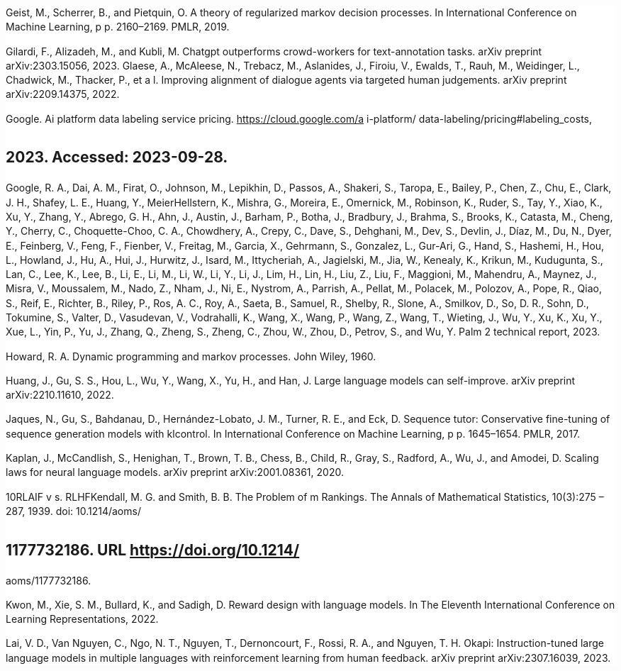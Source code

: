 Geist, M., Scherrer, B., and Pietquin, O. A theory of regularized markov decision processes. In International Conference on Machine Learning, p p. 2160–2169. PMLR, 2019.

Gilardi, F., Alizadeh, M., and Kubli, M. Chatgpt outperforms crowd-workers for text-annotation tasks. arXiv preprint arXiv:2303.15056, 2023. Glaese, A., McAleese, N., Trebacz, M., Aslanides, J., Firoiu, V., Ewalds, T., Rauh, M., Weidinger, L., Chadwick, M., Thacker, P., et a l. Improving alignment of dialogue agents via targeted human judgements. arXiv preprint arXiv:2209.14375, 2022.

Google. Ai platform data labeling service pricing. https://cloud.google.com/a i-platform/ data-labeling/pricing#labeling_costs,

## 2023. Accessed: 2023-09-28.

Google, R. A., Dai, A. M., Firat, O., Johnson, M., Lepikhin, D., Passos, A., Shakeri, S., Taropa, E., Bailey, P., Chen, Z., Chu, E., Clark, J. H., Shafey, L. E., Huang, Y., MeierHellstern, K., Mishra, G., Moreira, E., Omernick, M., Robinson, K., Ruder, S., Tay, Y., Xiao, K., Xu, Y., Zhang, Y., Abrego, G. H., Ahn, J., Austin, J., Barham, P., Botha, J., Bradbury, J., Brahma, S., Brooks, K., Catasta, M., Cheng, Y., Cherry, C., Choquette-Choo, C. A., Chowdhery, A., Crepy, C., Dave, S., Dehghani, M., Dev, S., Devlin, J., Díaz, M., Du, N., Dyer, E., Feinberg, V., Feng, F., Fienber, V., Freitag, M., Garcia, X., Gehrmann, S., Gonzalez, L., Gur-Ari, G., Hand, S., Hashemi, H., Hou, L., Howland, J., Hu, A., Hui, J., Hurwitz, J., Isard, M., Ittycheriah, A., Jagielski, M., Jia, W., Kenealy, K., Krikun, M., Kudugunta, S., Lan, C., Lee, K., Lee, B., Li, E., Li, M., Li, W., Li, Y., Li, J., Lim, H., Lin, H., Liu, Z., Liu, F., Maggioni, M., Mahendru, A., Maynez, J., Misra, V., Moussalem, M., Nado, Z., Nham, J., Ni, E., Nystrom, A., Parrish, A., Pellat, M., Polacek, M., Polozov, A., Pope, R., Qiao, S., Reif, E., Richter, B., Riley, P., Ros, A. C., Roy, A., Saeta, B., Samuel, R., Shelby, R., Slone, A., Smilkov, D., So, D. R., Sohn, D., Tokumine, S., Valter, D., Vasudevan, V., Vodrahalli, K., Wang, X., Wang, P., Wang, Z., Wang, T., Wieting, J., Wu, Y., Xu, K., Xu, Y., Xue, L., Yin, P., Yu, J., Zhang, Q., Zheng, S., Zheng, C., Zhou, W., Zhou, D., Petrov, S., and Wu, Y. Palm 2 technical report, 2023.

Howard, R. A. Dynamic programming and markov processes. John Wiley, 1960.

Huang, J., Gu, S. S., Hou, L., Wu, Y., Wang, X., Yu, H., and Han, J. Large language models can self-improve. arXiv preprint arXiv:2210.11610, 2022.

Jaques, N., Gu, S., Bahdanau, D., Hernández-Lobato, J. M., Turner, R. E., and Eck, D. Sequence tutor: Conservative fine-tuning of sequence generation models with klcontrol. In International Conference on Machine Learning, p p. 1645–1654. PMLR, 2017.

Kaplan, J., McCandlish, S., Henighan, T., Brown, T. B., Chess, B., Child, R., Gray, S., Radford, A., Wu, J., and Amodei, D. Scaling laws for neural language models. arXiv preprint arXiv:2001.08361, 2020.

10RLAIF v s. RLHFKendall, M. G. and Smith, B. B. The Problem of m Rankings. The Annals of Mathematical Statistics, 10(3):275 – 287, 1939. doi: 10.1214/aoms/

## 1177732186. URL https://doi.org/10.1214/

aoms/1177732186.

Kwon, M., Xie, S. M., Bullard, K., and Sadigh, D. Reward design with language models. In The Eleventh International Conference on Learning Representations, 2022.

Lai, V. D., Van Nguyen, C., Ngo, N. T., Nguyen, T., Dernoncourt, F., Rossi, R. A., and Nguyen, T. H. Okapi: Instruction-tuned large language models in multiple languages with reinforcement learning from human feedback. arXiv preprint arXiv:2307.16039, 2023.
